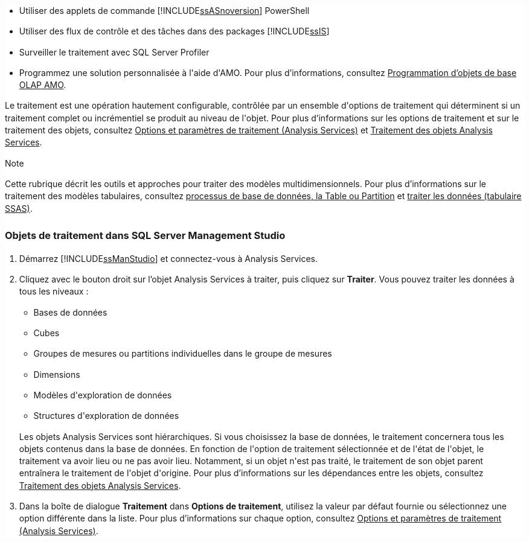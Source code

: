 -   Utiliser des applets de commande [!INCLUDE[ssASnoversion](../../includes/ssasnoversion-md.md)] PowerShell  
  
-   Utiliser des flux de contrôle et des tâches dans des packages [!INCLUDE[ssIS](../../includes/ssis-md.md)]  
  
-   Surveiller le traitement avec SQL Server Profiler  
  
-   Programmez une solution personnalisée à l'aide d'AMO. Pour plus d’informations, consultez [Programmation d’objets de base OLAP AMO](analysis-management-objects/programming-amo-olap-basic-objects.md).  
  
 Le traitement est une opération hautement configurable, contrôlée par un ensemble d'options de traitement qui déterminent si un traitement complet ou incrémentiel se produit au niveau de l'objet. Pour plus d’informations sur les options de traitement et sur le traitement des objets, consultez [Options et paramètres de traitement &#40;Analysis Services&#41;](processing-options-and-settings-analysis-services.md) et [Traitement des objets Analysis Services](processing-analysis-services-objects.md).  
  
> [!NOTE]  
>  Cette rubrique décrit les outils et approches pour traiter des modèles multidimensionnels. Pour plus d’informations sur le traitement des modèles tabulaires, consultez [processus de base de données, la Table ou Partition](../tabular-models/process-database-table-or-partition-analysis-services.md) et [traiter les données &#40;tabulaire SSAS&#41;](../process-data-ssas-tabular.md).  
  
### <a name="processing-objects-in-sql-server-management-studio"></a>Objets de traitement dans SQL Server Management Studio  
  
1.  Démarrez [!INCLUDE[ssManStudio](../../includes/ssmanstudio-md.md)] et connectez-vous à Analysis Services.  
  
2.  Cliquez avec le bouton droit sur l’objet Analysis Services à traiter, puis cliquez sur **Traiter**. Vous pouvez traiter les données à tous les niveaux :  
  
    -   Bases de données  
  
    -   Cubes  
  
    -   Groupes de mesures ou partitions individuelles dans le groupe de mesures  
  
    -   Dimensions  
  
    -   Modèles d'exploration de données  
  
    -   Structures d'exploration de données  
  
     Les objets Analysis Services sont hiérarchiques. Si vous choisissez la base de données, le traitement concernera tous les objets contenus dans la base de données. En fonction de l'option de traitement sélectionnée et de l'état de l'objet, le traitement va avoir lieu ou ne pas avoir lieu. Notamment, si un objet n'est pas traité, le traitement de son objet parent entraînera le traitement de l'objet d'origine. Pour plus d’informations sur les dépendances entre les objets, consultez [Traitement des objets Analysis Services](processing-analysis-services-objects.md).  
  
3.  Dans la boîte de dialogue **Traitement** dans **Options de traitement**, utilisez la valeur par défaut fournie ou sélectionnez une option différente dans la liste. Pour plus d’informations sur chaque option, consultez [Options et paramètres de traitement &#40;Analysis Services&#41;](processing-options-and-settings-analysis-services.md).  
  